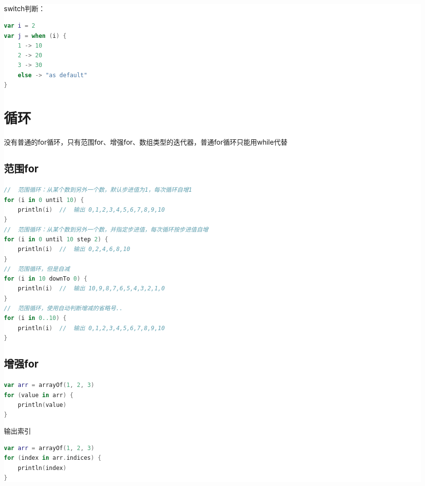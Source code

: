 switch判断：

```kotlin
var i = 2
var j = when (i) {
    1 -> 10
    2 -> 20
    3 -> 30
    else -> "as default"
}
```

# 循环

没有普通的for循环，只有范围for、增强for、数组类型的迭代器，普通for循环只能用while代替

## 范围for

```kotlin
//  范围循环：从某个数到另外一个数，默认步进值为1，每次循环自增1
for (i in 0 until 10) {
    println(i)  //  输出 0,1,2,3,4,5,6,7,8,9,10
}
//  范围循环：从某个数到另外一个数，并指定步进值，每次循环按步进值自增
for (i in 0 until 10 step 2) {
    println(i)  //  输出 0,2,4,6,8,10
}
//  范围循环，但是自减
for (i in 10 downTo 0) {
    println(i)  //  输出 10,9,8,7,6,5,4,3,2,1,0
}
//  范围循环，使用自动判断增减的省略号..
for (i in 0..10) {
    println(i)  //  输出 0,1,2,3,4,5,6,7,8,9,10
}
```

## 增强for

```kotlin
var arr = arrayOf(1, 2, 3)
for (value in arr) {
    println(value)
}
```

输出索引

```kotlin
var arr = arrayOf(1, 2, 3)
for (index in arr.indices) {
    println(index)
}
```
